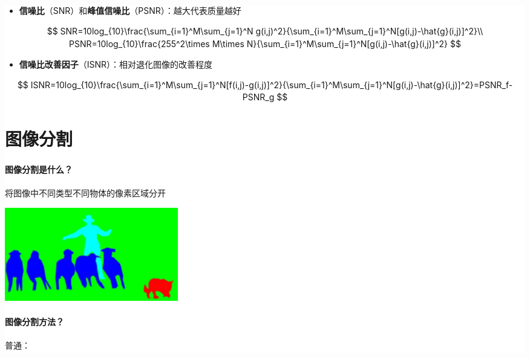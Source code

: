 - **信噪比**（SNR）和**峰值信噪比**（PSNR）：越大代表质量越好

$$
SNR=10log_{10}\frac{\sum_{i=1}^M\sum_{j=1}^N g(i,j)^2}{\sum_{i=1}^M\sum_{j=1}^N[g(i,j)-\hat{g}(i,j)]^2}\\
PSNR=10log_{10}\frac{255^2\times M\times N}{\sum_{i=1}^M\sum_{j=1}^N[g(i,j)-\hat{g}(i,j)]^2}
$$

- **信噪比改善因子**（ISNR）：相对退化图像的改善程度

$$
ISNR=10log_{10}\frac{\sum_{i=1}^M\sum_{j=1}^N[f(i,j)-g(i,j)]^2}{\sum_{i=1}^M\sum_{j=1}^N[g(i,j)-\hat{g}(i,j)]^2}=PSNR_f-PSNR_g
$$



# 图像分割

#### 图像分割是什么？

将图像中不同类型不同物体的像素区域分开

<img src="assets/图像分割含义.png" alt="图像分割含义" style="zoom: 33%;" />



#### 图像分割方法？

普通：
